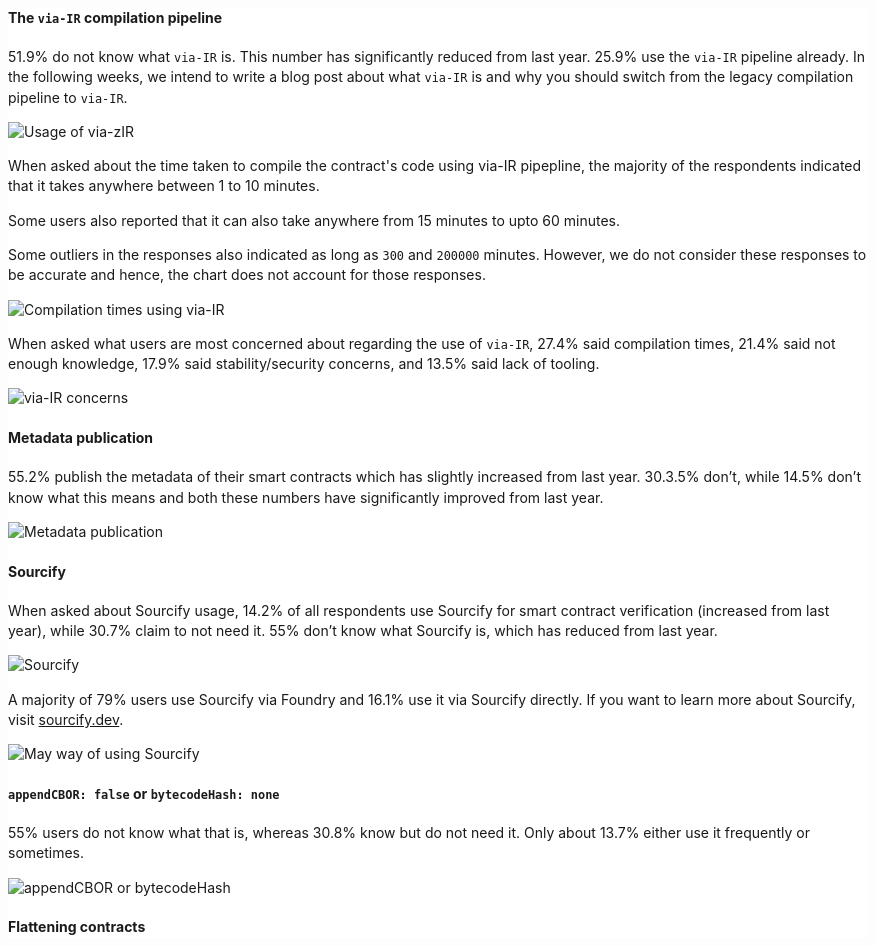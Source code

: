 #### The `via-IR` compilation pipeline

51.9% do not know what `via-IR` is. This number has significantly reduced from last year. 25.9% use the `via-IR` pipeline already. In the following weeks, we intend to write a blog post about what `via-IR` is and why you should switch from the legacy compilation pipeline to `via-IR`.

![Usage of via-zIR](slide39)

When asked about the time taken to compile the contract's code using via-IR pipepline, the majority of the respondents indicated that it takes anywhere between 1 to 10 minutes.

Some users also reported that it can also take anywhere from 15 minutes to upto 60 minutes.

Some outliers in the responses also indicated as long as `300` and `200000` minutes. However, we do not consider these responses to be accurate and hence, the chart does not account for those responses.

![Compilation times using via-IR](slide40)

When asked what users are most concerned about regarding the use of `via-IR`, 27.4% said compilation times, 21.4% said not enough knowledge, 17.9% said stability/security concerns, and 13.5% said lack of tooling.

![via-IR concerns](slide41)

#### Metadata publication

55.2% publish the metadata of their smart contracts which has slightly increased from last year. 30.3.5% don’t, while 14.5% don’t know what this means and both these numbers have significantly improved from last year.

![Metadata publication](slide42)

#### Sourcify

When asked about Sourcify usage, 14.2% of all respondents use Sourcify for smart contract verification (increased from last year), while 30.7% claim to not need it. 55% don’t know what Sourcify is, which has reduced from last year.

![Sourcify](slide43)

A majority of 79% users use Sourcify via Foundry and 16.1% use it via Sourcify directly. If you want to learn more about Sourcify, visit [sourcify.dev](https://sourcify.dev/).

![May way of using Sourcify](slide44)

#### `appendCBOR: false` or `bytecodeHash: none`

55% users do not know what that is, whereas 30.8% know but do not need it. Only about 13.7% either use it frequently or sometimes.

![appendCBOR or bytecodeHash](slide45)

#### Flattening contracts
